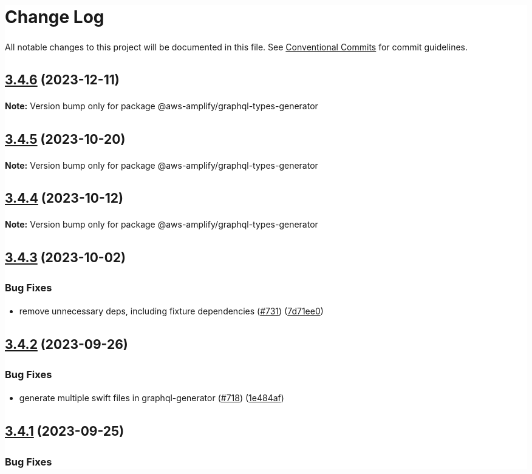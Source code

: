 # Change Log

All notable changes to this project will be documented in this file.
See [Conventional Commits](https://conventionalcommits.org) for commit guidelines.

## [3.4.6](https://github.com/aws-amplify/amplify-codegen/compare/@aws-amplify/graphql-types-generator@3.4.5...@aws-amplify/graphql-types-generator@3.4.6) (2023-12-11)

**Note:** Version bump only for package @aws-amplify/graphql-types-generator

## [3.4.5](https://github.com/aws-amplify/amplify-codegen/compare/@aws-amplify/graphql-types-generator@3.4.4...@aws-amplify/graphql-types-generator@3.4.5) (2023-10-20)

**Note:** Version bump only for package @aws-amplify/graphql-types-generator

## [3.4.4](https://github.com/aws-amplify/amplify-codegen/compare/@aws-amplify/graphql-types-generator@3.4.3...@aws-amplify/graphql-types-generator@3.4.4) (2023-10-12)

**Note:** Version bump only for package @aws-amplify/graphql-types-generator

## [3.4.3](https://github.com/aws-amplify/amplify-codegen/compare/@aws-amplify/graphql-types-generator@3.4.2...@aws-amplify/graphql-types-generator@3.4.3) (2023-10-02)

### Bug Fixes

- remove unnecessary deps, including fixture dependencies ([#731](https://github.com/aws-amplify/amplify-codegen/issues/731)) ([7d71ee0](https://github.com/aws-amplify/amplify-codegen/commit/7d71ee0def32c356ef84a8cdbffe92d4aa0b0497))

## [3.4.2](https://github.com/aws-amplify/amplify-codegen/compare/@aws-amplify/graphql-types-generator@3.4.1...@aws-amplify/graphql-types-generator@3.4.2) (2023-09-26)

### Bug Fixes

- generate multiple swift files in graphql-generator ([#718](https://github.com/aws-amplify/amplify-codegen/issues/718)) ([1e484af](https://github.com/aws-amplify/amplify-codegen/commit/1e484afe39a76ac633208698e3f780214819e44e))

## [3.4.1](https://github.com/aws-amplify/amplify-codegen/compare/@aws-amplify/graphql-types-generator@3.4.0...@aws-amplify/graphql-types-generator@3.4.1) (2023-09-25)

### Bug Fixes
